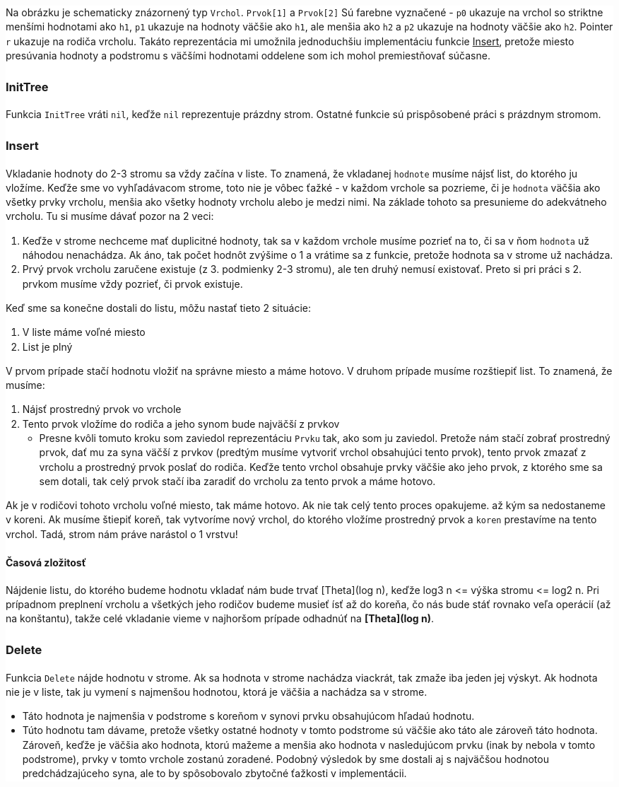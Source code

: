 Na obrázku je schematicky znázornený typ `Vrchol`. `Prvok[1]` a `Prvok[2]` Sú farebne vyznačené - `p0` ukazuje na vrchol so striktne menšími hodnotami ako `h1`, `p1` ukazuje na hodnoty väčšie ako `h1`, ale menšia ako `h2` a `p2` ukazuje na hodnoty väčšie ako `h2`. Pointer `r` ukazuje na rodiča vrcholu. Takáto reprezentácia mi umožnila jednoduchšiu implementáciu funkcie [Insert](#Insert), pretože miesto presúvania hodnoty a podstromu s väčšími hodnotami oddelene som ich mohol premiestňovať súčasne.

### InitTree
Funkcia `InitTree` vráti `nil`, keďže `nil` reprezentuje prázdny strom. Ostatné funkcie sú prispôsobené práci s prázdnym stromom.
### Insert
Vkladanie hodnoty do 2-3 stromu sa vždy začína v liste. To znamená, že vkladanej `hodnote` musíme nájsť list, do ktorého ju vložíme. Keďže sme vo vyhľadávacom strome, toto nie je vôbec ťažké - v každom vrchole sa pozrieme, či je `hodnota` väčšia ako všetky prvky vrcholu, menšia ako všetky hodnoty vrcholu alebo je medzi nimi. Na základe tohoto sa presunieme do adekvátneho vrcholu. Tu si musíme dávať pozor na 2 veci:
1. Keďže v strome nechceme mať duplicitné hodnoty, tak sa v každom vrchole musíme pozrieť na to, či sa v ňom `hodnota` už náhodou nenachádza. Ak áno, tak počet hodnôt zvýšime o 1 a vrátime sa z funkcie, pretože hodnota sa v strome už nachádza.
2. Prvý prvok vrcholu zaručene existuje (z 3. podmienky 2-3 stromu), ale ten druhý nemusí existovať. Preto si pri práci s 2. prvkom musíme vždy pozrieť, či prvok existuje.

Keď sme sa konečne dostali do listu, môžu nastať tieto 2 situácie:
1. V liste máme voľné miesto
2. List je plný

V prvom prípade stačí hodnotu vložiť na správne miesto a máme hotovo.
V druhom prípade musíme rozštiepiť list. To znamená, že musíme:
1. Nájsť prostredný prvok vo vrchole
2. Tento prvok vložíme do rodiča a jeho synom bude najväčší z prvkov
     * Presne kvôli tomuto kroku som zaviedol reprezentáciu `Prvku` tak, ako som ju zaviedol. Pretože nám stačí zobrať prostredný prvok, dať mu za syna väčší z prvkov (predtým musíme vytvoriť vrchol obsahujúci tento prvok), tento prvok zmazať z vrcholu a prostredný prvok poslať do rodiča. Keďže tento vrchol obsahuje prvky väčšie ako jeho prvok, z ktorého sme sa sem dotali, tak celý prvok stačí iba zaradiť do vrcholu za tento prvok a máme hotovo.

Ak je v rodičovi tohoto vrcholu voľné miesto, tak máme hotovo. Ak nie tak celý tento proces opakujeme. až kým sa nedostaneme v koreni. Ak musíme štiepiť koreň, tak vytvoríme nový vrchol, do ktorého vložíme prostredný prvok a `koren` prestavíme na tento vrchol. Tadá, strom nám práve narástol o 1 vrstvu!

#### Časová zložitosť
Nájdenie listu, do ktorého budeme hodnotu vkladať nám bude trvať \[Theta\](log n), keďže log3 n <= výška stromu <= log2 n. Pri prípadnom preplnení vrcholu a všetkých jeho rodičov budeme musieť ísť až do koreňa, čo nás bude stáť rovnako veľa operácií (až na konštantu), takže celé vkladanie vieme v najhoršom prípade odhadnúť na **\[Theta\](log n)**.

### Delete
Funkcia `Delete` nájde hodnotu v strome. Ak sa hodnota v strome nachádza viackrát, tak zmaže iba jeden jej výskyt. Ak hodnota nie je v liste, tak ju vymení s najmenšou hodnotou, ktorá je väčšia a nachádza sa v strome.
* Táto hodnota je najmenšia v podstrome s koreňom v synovi prvku obsahujúcom hľadaú hodnotu.
* Túto hodnotu tam dávame, pretože všetky ostatné hodnoty v tomto podstrome sú väčšie ako táto ale zároveň táto hodnota. Zároveň, keďže je väčšia ako hodnota, ktorú mažeme a menšia ako hodnota v nasledujúcom prvku (inak by nebola v tomto podstrome), prvky v tomto vrchole zostanú zoradené. Podobný výsledok by sme dostali aj s najväčšou hodnotou predchádzajúceho syna, ale to by spôsobovalo zbytočné ťažkosti v implementácii.

